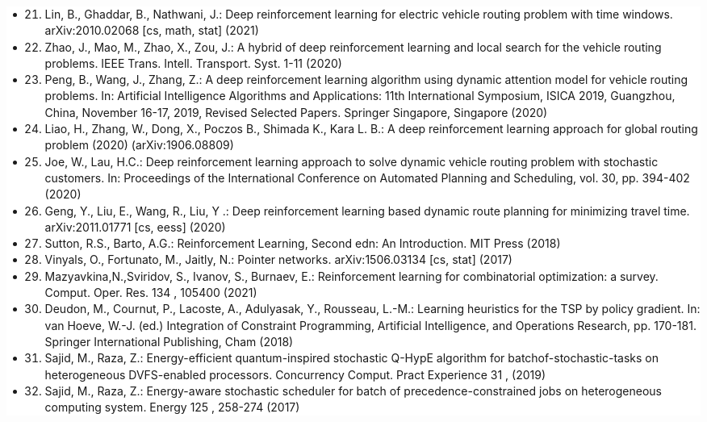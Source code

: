 - 21. Lin, B., Ghaddar, B., Nathwani, J.: Deep reinforcement learning for electric vehicle routing problem with time windows. arXiv:2010.02068 [cs, math, stat] (2021)
- 22. Zhao, J., Mao, M., Zhao, X., Zou, J.: A hybrid of deep reinforcement learning and local search for the vehicle routing problems. IEEE Trans. Intell. Transport. Syst. 1-11 (2020)
- 23. Peng, B., Wang, J., Zhang, Z.: A deep reinforcement learning algorithm using dynamic attention model for vehicle routing problems. In: Artificial Intelligence Algorithms and Applications: 11th International Symposium, ISICA 2019, Guangzhou, China, November 16-17, 2019, Revised Selected Papers. Springer Singapore, Singapore (2020)
- 24. Liao, H., Zhang, W., Dong, X., Poczos B., Shimada K., Kara L. B.: A deep reinforcement learning approach for global routing problem (2020) (arXiv:1906.08809)
- 25. Joe, W., Lau, H.C.: Deep reinforcement learning approach to solve dynamic vehicle routing problem with stochastic customers. In: Proceedings of the International Conference on Automated Planning and Scheduling, vol. 30, pp. 394-402 (2020)
- 26. Geng, Y., Liu, E., Wang, R., Liu, Y .: Deep reinforcement learning based dynamic route planning for minimizing travel time. arXiv:2011.01771 [cs, eess] (2020)
- 27. Sutton, R.S., Barto, A.G.: Reinforcement Learning, Second edn: An Introduction. MIT Press (2018)
- 28. Vinyals, O., Fortunato, M., Jaitly, N.: Pointer networks. arXiv:1506.03134 [cs, stat] (2017)
- 29. Mazyavkina,N.,Sviridov, S., Ivanov, S., Burnaev, E.: Reinforcement learning for combinatorial optimization: a survey. Comput. Oper. Res. 134 , 105400 (2021)
- 30. Deudon, M., Cournut, P., Lacoste, A., Adulyasak, Y., Rousseau, L.-M.: Learning heuristics for the TSP by policy gradient. In: van Hoeve, W.-J. (ed.) Integration of Constraint Programming, Artificial Intelligence, and Operations Research, pp. 170-181. Springer International Publishing, Cham (2018)
- 31. Sajid, M., Raza, Z.: Energy-efficient quantum-inspired stochastic Q-HypE algorithm for batchof-stochastic-tasks on heterogeneous DVFS-enabled processors. Concurrency Comput. Pract Experience 31 , (2019)
- 32. Sajid, M., Raza, Z.: Energy-aware stochastic scheduler for batch of precedence-constrained jobs on heterogeneous computing system. Energy 125 , 258-274 (2017)